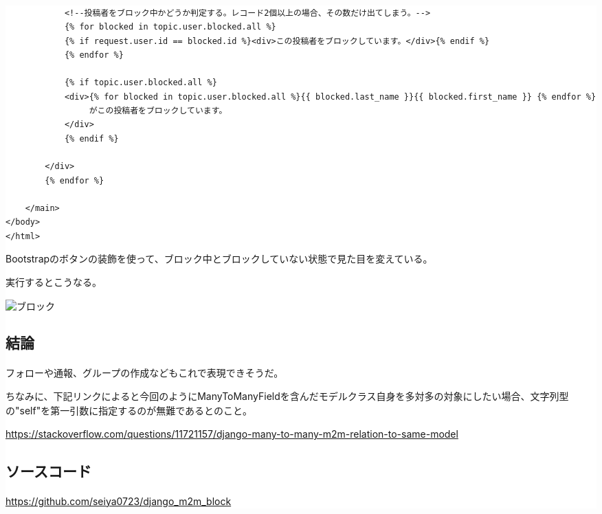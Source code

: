                 <!--投稿者をブロック中かどうか判定する。レコード2個以上の場合、その数だけ出てしまう。-->
                {% for blocked in topic.user.blocked.all %}
                {% if request.user.id == blocked.id %}<div>この投稿者をブロックしています。</div>{% endif %}
                {% endfor %}
    
                {% if topic.user.blocked.all %}
                <div>{% for blocked in topic.user.blocked.all %}{{ blocked.last_name }}{{ blocked.first_name }} {% endfor %}
                     がこの投稿者をブロックしています。
                </div>
                {% endif %}
    
            </div>
            {% endfor %}
    
        </main>
    </body>
    </html>

Bootstrapのボタンの装飾を使って、ブロック中とブロックしていない状態で見た目を変えている。

実行するとこうなる。

<div class="img-center"><img src="/images/Screenshot from 2021-06-22 16-06-32.png" alt="ブロック"></div>


## 結論

フォローや通報、グループの作成などもこれで表現できそうだ。

ちなみに、下記リンクによると今回のようにManyToManyFieldを含んだモデルクラス自身を多対多の対象にしたい場合、文字列型の"self"を第一引数に指定するのが無難であるとのこと。

https://stackoverflow.com/questions/11721157/django-many-to-many-m2m-relation-to-same-model

## ソースコード


https://github.com/seiya0723/django_m2m_block

